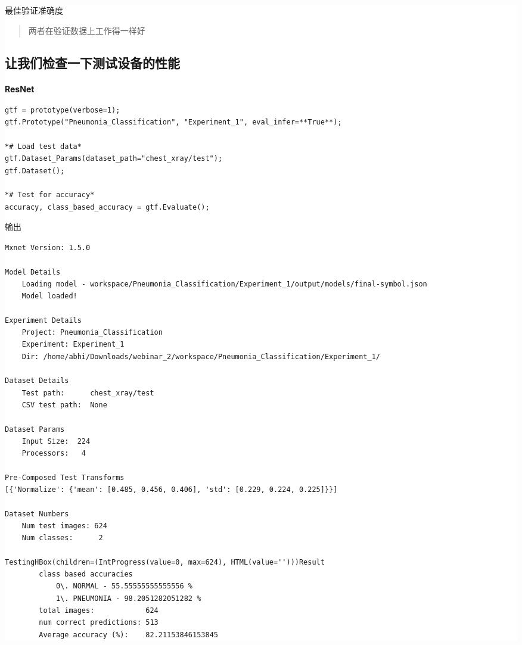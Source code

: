 最佳验证准确度

> 两者在验证数据上工作得一样好

## 让我们检查一下测试设备的性能

**ResNet**

```
gtf = prototype(verbose=1);
gtf.Prototype("Pneumonia_Classification", "Experiment_1", eval_infer=**True**);

*# Load test data*
gtf.Dataset_Params(dataset_path="chest_xray/test");
gtf.Dataset();

*# Test for accuracy*
accuracy, class_based_accuracy = gtf.Evaluate();
```

输出

```
Mxnet Version: 1.5.0

Model Details
    Loading model - workspace/Pneumonia_Classification/Experiment_1/output/models/final-symbol.json
    Model loaded!

Experiment Details
    Project: Pneumonia_Classification
    Experiment: Experiment_1
    Dir: /home/abhi/Downloads/webinar_2/workspace/Pneumonia_Classification/Experiment_1/

Dataset Details
    Test path:      chest_xray/test
    CSV test path:  None

Dataset Params
    Input Size:  224
    Processors:   4

Pre-Composed Test Transforms
[{'Normalize': {'mean': [0.485, 0.456, 0.406], 'std': [0.229, 0.224, 0.225]}}]

Dataset Numbers
    Num test images: 624
    Num classes:      2

TestingHBox(children=(IntProgress(value=0, max=624), HTML(value='')))Result
        class based accuracies
            0\. NORMAL - 55.55555555555556 %
            1\. PNEUMONIA - 98.2051282051282 %
        total images:            624
        num correct predictions: 513
        Average accuracy (%):    82.21153846153845
```
